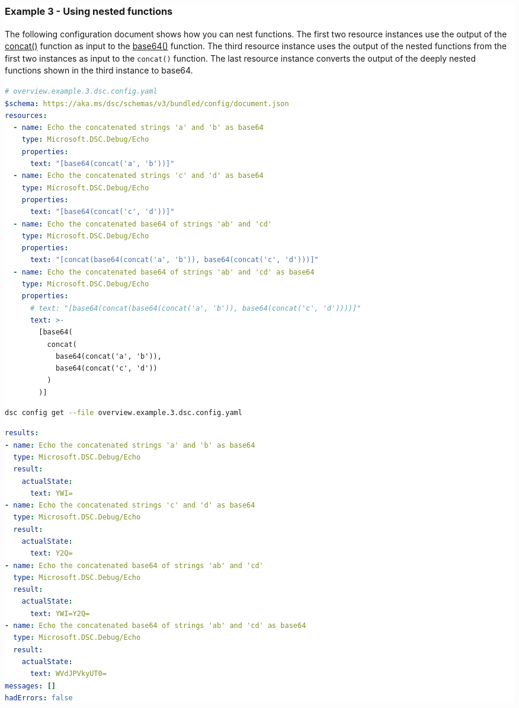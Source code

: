 ### Example 3 - Using nested functions

The following configuration document shows how you can nest functions. The first two resource
instances use the output of the [concat()][concat] function as input to the [base64()][base64] function.
The third resource instance uses the output of the nested functions from the first two instances
as input to the `concat()` function. The last resource instance converts the output of the deeply
nested functions shown in the third instance to base64.

```yaml
# overview.example.3.dsc.config.yaml
$schema: https://aka.ms/dsc/schemas/v3/bundled/config/document.json
resources:
  - name: Echo the concatenated strings 'a' and 'b' as base64
    type: Microsoft.DSC.Debug/Echo
    properties:
      text: "[base64(concat('a', 'b'))]"
  - name: Echo the concatenated strings 'c' and 'd' as base64
    type: Microsoft.DSC.Debug/Echo
    properties:
      text: "[base64(concat('c', 'd'))]"
  - name: Echo the concatenated base64 of strings 'ab' and 'cd'
    type: Microsoft.DSC.Debug/Echo
    properties:
      text: "[concat(base64(concat('a', 'b')), base64(concat('c', 'd')))]"
  - name: Echo the concatenated base64 of strings 'ab' and 'cd' as base64
    type: Microsoft.DSC.Debug/Echo
    properties:
      # text: "[base64(concat(base64(concat('a', 'b')), base64(concat('c', 'd'))))]"
      text: >-
        [base64(
          concat(
            base64(concat('a', 'b')),
            base64(concat('c', 'd'))
          )
        )]
```

```sh
dsc config get --file overview.example.3.dsc.config.yaml
```

```yaml
results:
- name: Echo the concatenated strings 'a' and 'b' as base64
  type: Microsoft.DSC.Debug/Echo
  result:
    actualState:
      text: YWI=
- name: Echo the concatenated strings 'c' and 'd' as base64
  type: Microsoft.DSC.Debug/Echo
  result:
    actualState:
      text: Y2Q=
- name: Echo the concatenated base64 of strings 'ab' and 'cd'
  type: Microsoft.DSC.Debug/Echo
  result:
    actualState:
      text: YWI=Y2Q=
- name: Echo the concatenated base64 of strings 'ab' and 'cd' as base64
  type: Microsoft.DSC.Debug/Echo
  result:
    actualState:
      text: WVdJPVkyUT0=
messages: []
hadErrors: false
```

[01]: https://yaml.org/spec/1.2.2/#folded-style
[02]: https://yaml.org/spec/1.2.2/#literal-style
[03]: https://yaml.org/spec/1.2.2/#block-chomping-indicator
[add]:                  ./add.md
[and]:                  ./and.md
[array]:                ./array.md
[base64]:               ./base64.md
[base64ToString]:       ./base64ToString.md
[bool]:                 ./bool.md
[coalesce]:             ./coalesce.md
[concat]:               ./concat.md
[contains]:             ./contains.md
[context]:              ./context.md
[copyIndex]:            ./copyIndex.md
[createArray]:          ./createArray.md
[createObject]:         ./createObject.md
[div]:                  ./div.md
[empty]:                ./empty.md
[endsWith]:             ./endsWith.md
[envvar]:               ./envvar.md
[equals]:               ./equals.md
[false]:                ./false.md
[first]:                ./first.md
[format]:               ./format.md
[greater]:              ./greater.md
[greaterOrEquals]:      ./greaterOrEquals.md
[if]:                   ./if.md
[indexOf]:              ./indexOf.md
[int]:                  ./int.md
[intersection]:         ./intersection.md
[items]:                ./items.md
[join]:                 ./join.md
[json]:                 ./json.md
[last]:                 ./last.md
[lastIndexOf]:          ./lastIndexOf.md
[length]:               ./length.md
[less]:                 ./less.md
[lessOrEquals]:         ./lessOrEquals.md
[max]:                  ./max.md
[min]:                  ./min.md
[mod]:                  ./mod.md
[mul]:                  ./mul.md
[not]:                  ./not.md
[null]:                 ./null.md
[or]:                   ./or.md
[parameters]:           ./parameters.md
[path]:                 ./path.md
[range]:                ./range.md
[reference]:            ./reference.md
[resourceId]:           ./resourceId.md
[secret]:               ./secret.md
[skip]:                 ./skip.md
[startsWith]:           ./startsWith.md
[string]:               ./string.md
[sub]:                  ./sub.md
[substring]:            ./substring.md
[systemRoot]:           ./systemRoot.md
[toLower]:              ./toLower.md
[toUpper]:              ./toUpper.md
[trim]:                 ./trim.md
[true]:                 ./true.md
[tryGet]:               ./tryGet.md
[tryIndexFromEnd]:      ./tryIndexFromEnd.md
[union]:                ./union.md
[uniqueString]:         ./uniqueString.md
[uri]:                  ./uri.md
[uriComponent]:         ./uriComponent.md
[uriComponentToString]: ./uriComponentToString.md
[utcNow]:               ./utcNow.md
[variables]:            ./variables.md